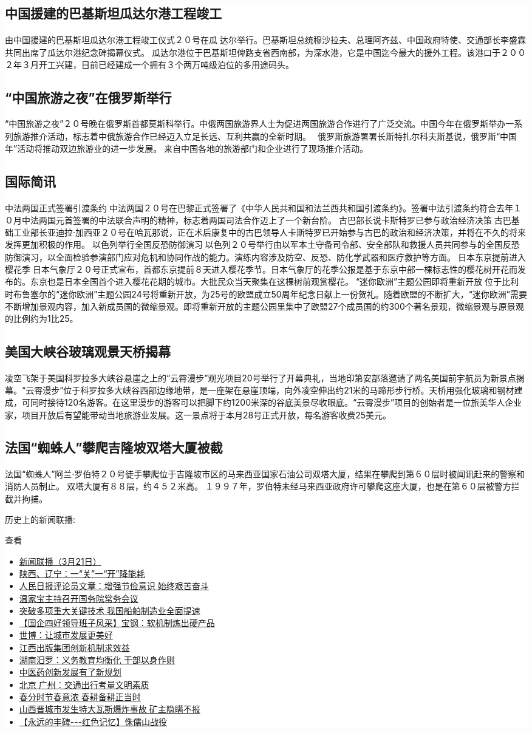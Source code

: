 ## 中国援建的巴基斯坦瓜达尔港工程竣工


由中国援建的巴基斯坦瓜达尔港工程竣工仪式２０号在瓜
达尔举行。巴基斯坦总统穆沙拉夫、总理阿齐兹、中国政府特使、交通部长李盛霖共同出席了瓜达尔港纪念碑揭幕仪式。
瓜达尔港位于巴基斯坦俾路支省西南部，为深水港，它是中国迄今最大的援外工程。该港口于２００２年３月开工兴建，目前已经建成一个拥有３个两万吨级泊位的多用途码头。


## “中国旅游之夜”在俄罗斯举行


“中国旅游之夜”２０号晚在俄罗斯首都莫斯科举行。中俄两国旅游界人士为促进两国旅游合作进行了广泛交流。中国今年在俄罗斯举办一系列旅游推介活动，标志着中俄旅游合作已经迈入立足长远、互利共赢的全新时期。　
俄罗斯旅游署署长斯特扎尔科夫斯基说，俄罗斯“中国年”活动将推动双边旅游业的进一步发展。
来自中国各地的旅游部门和企业进行了现场推介活动。


## 国际简讯


中法两国正式签署引渡条约
中法两国２０号在巴黎正式签署了《中华人民共和国和法兰西共和国引渡条约》。签署中法引渡条约符合去年１０月中法两国元首签署的中法联合声明的精神，标志着两国司法合作迈上了一个新台阶。
古巴部长说卡斯特罗已参与政治经济决策
古巴基础工业部长亚迪拉·加西亚２０号在哈瓦那说，正在术后康复中的古巴领导人卡斯特罗已开始参与古巴的政治和经济决策，并将在不久的将来发挥更加积极的作用。
以色列举行全国反恐防御演习
以色列２０号举行由以军本土守备司令部、安全部队和救援人员共同参与的全国反恐防御演习，以全面检验参演部门应对危机和协同作战的能力。演练内容涉及防空、反恐、防化学武器和医疗救护等方面。
日本东京提前进入樱花季
日本气象厅２０号正式宣布，首都东京提前８天进入樱花季节。日本气象厅的花季公报是基于东京中部一棵标志性的樱花树开花而发布的。东京也是日本全国首个进入樱花花期的城市。大批民众当天聚集在这棵树前观赏樱花。 
“迷你欧洲”主题公园即将重新开放
位于比利时布鲁塞尔的“迷你欧洲”主题公园24号将重新开放，为25号的欧盟成立50周年纪念日献上一份贺礼。随着欧盟的不断扩大，“迷你欧洲”需要不断增加景观内容，加入新成员国的微缩景观。即将重新开放的主题公园里集中了欧盟27个成员国的约300个著名景观，微缩景观与原景观的比例约为1比25。


## 美国大峡谷玻璃观景天桥揭幕


凌空飞架于美国科罗拉多大峡谷悬崖之上的“云霄漫步”观光项目20号举行了开幕典礼，当地印第安部落邀请了两名美国前宇航员为新景点揭幕。“云霄漫步”位于科罗拉多大峡谷西部边缘地带，是一座架在悬崖顶端，向外凌空伸出约21米的马蹄形步行桥。天桥用强化玻璃和钢材建成，可同时接待120名游客。在这里漫步的游客可以把脚下约1200米深的谷底美景尽收眼底。“云霄漫步”项目的创始者是一位旅美华人企业家，项目开放后有望能带动当地旅游业发展。这一景点将于本月28号正式开放，每名游客收费25美元。


## 法国“蜘蛛人”攀爬吉隆坡双塔大厦被截


法国“蜘蛛人”阿兰·罗伯特２０号徒手攀爬位于吉隆坡市区的马来西亚国家石油公司双塔大厦，结果在攀爬到第６０层时被闻讯赶来的警察和消防人员制止。
双塔大厦有８８层，约４５２米高。 １９９７年，罗伯特未经马来西亚政府许可攀爬这座大厦，也是在第６０层被警方拦截并拘捕。






历史上的新闻联播:

 查看
 

* [新闻联播（3月21日）](#新闻联播（3月21日）)
* [陕西、辽宁：一“关”一“开”降能耗](#陕西、辽宁：一“关”一“开”降能耗)
* [人民日报评论员文章：增强节俭意识 始终艰苦奋斗](#人民日报评论员文章：增强节俭意识-始终艰苦奋斗)
* [温家宝主持召开国务院常务会议](#温家宝主持召开国务院常务会议)
* [突破多项重大关键技术 我国船舶制造业全面提速](#突破多项重大关键技术-我国船舶制造业全面提速)
* [【国企四好领导班子风采】宝钢：软机制炼出硬产品](#【国企四好领导班子风采】宝钢：软机制炼出硬产品)
* [世博：让城市发展更美好](#世博：让城市发展更美好)
* [江西出版集团创新机制求效益](#江西出版集团创新机制求效益)
* [湖南汨罗：义务教育均衡化 干部以身作则](#湖南汨罗：义务教育均衡化-干部以身作则)
* [中医药创新发展有了新规划](#中医药创新发展有了新规划)
* [北京 广州：交通出行考量文明素质](#北京-广州：交通出行考量文明素质)
* [春分时节春意浓 春耕备耕正当时](#春分时节春意浓-春耕备耕正当时)
* [山西晋城市发生特大瓦斯爆炸事故 矿主隐瞒不报](#山西晋城市发生特大瓦斯爆炸事故-矿主隐瞒不报)
* [【永远的丰碑---红色记忆】侏儒山战役](#【永远的丰碑-红色记忆】侏儒山战役)